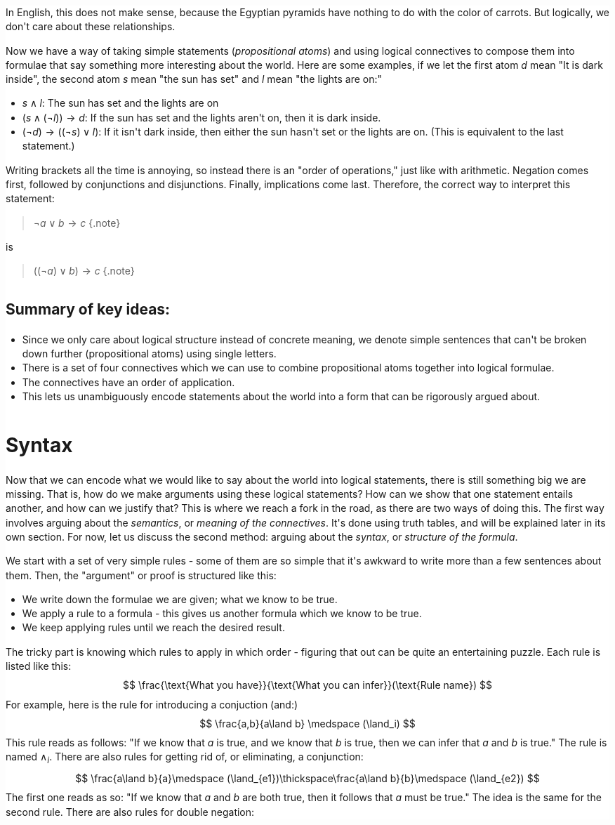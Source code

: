 In English, this does not make sense, because the Egyptian pyramids have nothing to do with the color of carrots. But logically, we don't care about these relationships.

Now we have a way of taking simple statements (_propositional atoms_) and using logical connectives to compose them into formulae that say something more interesting about the world. Here are some examples, if we let the first atom $d$ mean "It is dark inside", the second atom $s$ mean "the sun has set" and $l$ mean "the lights are on:"
- $s\land l$: The sun has set and the lights are on
- $(s\land(\lnot l))\rightarrow d$: If the sun has set and the lights aren't on, then it is dark inside.
- $(\lnot d)\rightarrow ((\lnot s)\lor l)$: If it isn't dark inside, then either the sun hasn't set or the lights are on. (This is equivalent to the last statement.)

Writing brackets all the time is annoying, so instead there is an "order of operations," just like with arithmetic. Negation comes first, followed by conjunctions and disjunctions. Finally, implications come last. Therefore, the correct way to interpret this statement:
> $\lnot a \lor b \rightarrow c$
{.note}

is 
> $((\lnot a) \lor b) \rightarrow c$
{.note}

## Summary of key ideas:
- Since we only care about logical structure instead of concrete meaning, we denote simple sentences that can't be broken down further (propositional atoms) using single letters.
- There is a set of four connectives which we can use to combine propositional atoms together into logical formulae.
- The connectives have an order of application.
- This lets us unambiguously encode statements about the world into a form that can be rigorously argued about.

# Syntax
Now that we can encode what we would like to say about the world into logical statements, there is still something big we are missing. That is, how do we make arguments using these logical statements? How can we show that one statement entails another, and how can we justify that? This is where we reach a fork in the road, as there are two ways of doing this. The first way involves arguing about the _semantics_, or _meaning of the connectives_. It's done using truth tables, and will be explained later in its own section. For now, let us discuss the second method: arguing about the _syntax_, or _structure of the formula_.

We start with a set of very simple rules - some of them are so simple that it's awkward to write more than a few sentences about them. Then, the "argument" or proof is structured like this:
- We write down the formulae we are given; what we know to be true.
- We apply a rule to a formula - this gives us another formula which we know to be true.
- We keep applying rules until we reach the desired result.

The tricky part is knowing which rules to apply in which order - figuring that out can be quite an entertaining puzzle. Each rule is listed like this:
$$
\frac{\text{What you have}}{\text{What you can infer}}(\text{Rule name})
$$
For example, here is the rule for introducing a conjuction (and:)
$$
\frac{a,b}{a\land b} \medspace (\land_i)
$$
This rule reads as follows: "If we know that $a$ is true, and we know that $b$ is true, then we can infer that $a$ and $b$ is true." The rule is named $\land_i$. There are also rules for getting rid of, or eliminating, a conjunction:
$$
\frac{a\land b}{a}\medspace (\land_{e1})\thickspace\frac{a\land b}{b}\medspace (\land_{e2})
$$
The first one reads as so: "If we know that $a$ and $b$ are both true, then it follows that $a$ must be true." The idea is the same for the second rule. There are also rules for double negation: